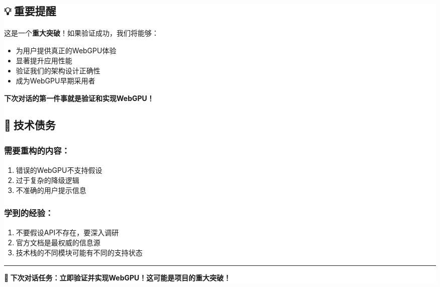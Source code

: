 ## 💡 重要提醒

这是一个**重大突破**！如果验证成功，我们将能够：
- 为用户提供真正的WebGPU体验
- 显著提升应用性能
- 验证我们的架构设计正确性
- 成为WebGPU早期采用者

**下次对话的第一件事就是验证和实现WebGPU！**

## 📝 技术债务

### 需要重构的内容：
1. 错误的WebGPU不支持假设
2. 过于复杂的降级逻辑
3. 不准确的用户提示信息

### 学到的经验：
1. 不要假设API不存在，要深入调研
2. 官方文档是最权威的信息源
3. 技术栈的不同模块可能有不同的支持状态

---

**🚀 下次对话任务：立即验证并实现WebGPU！这可能是项目的重大突破！**
